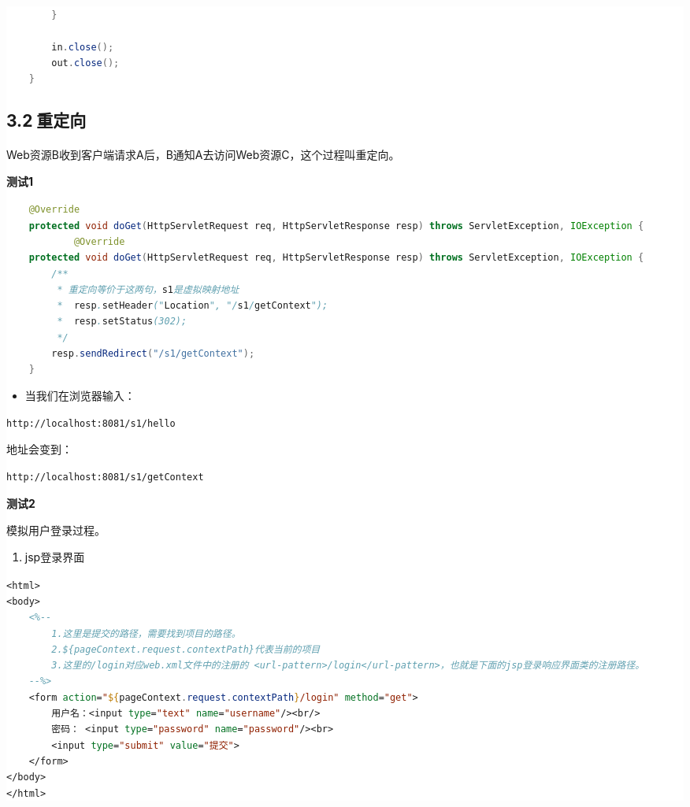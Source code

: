 ```java
        }

        in.close();
        out.close();
    }
```

## 3.2 重定向

Web资源B收到客户端请求A后，B通知A去访问Web资源C，这个过程叫重定向。

**测试1**

```java
    @Override
    protected void doGet(HttpServletRequest req, HttpServletResponse resp) throws ServletException, IOException {
            @Override
    protected void doGet(HttpServletRequest req, HttpServletResponse resp) throws ServletException, IOException {
        /**
         * 重定向等价于这两句，s1是虚拟映射地址
         *  resp.setHeader("Location", "/s1/getContext");
         *  resp.setStatus(302);
         */
        resp.sendRedirect("/s1/getContext");
    }
```

+ 当我们在浏览器输入：

```http
http://localhost:8081/s1/hello
```

地址会变到：

```http
http://localhost:8081/s1/getContext
```

**测试2**

模拟用户登录过程。

1. jsp登录界面

```jsp
<html>
<body>
    <%--
        1.这里是提交的路径，需要找到项目的路径。
        2.${pageContext.request.contextPath}代表当前的项目
    	3.这里的/login对应web.xml文件中的注册的 <url-pattern>/login</url-pattern>，也就是下面的jsp登录响应界面类的注册路径。
    --%>
    <form action="${pageContext.request.contextPath}/login" method="get">
        用户名：<input type="text" name="username"/><br/>
        密码： <input type="password" name="password"/><br>
        <input type="submit" value="提交">
    </form>
</body>
</html>
```
